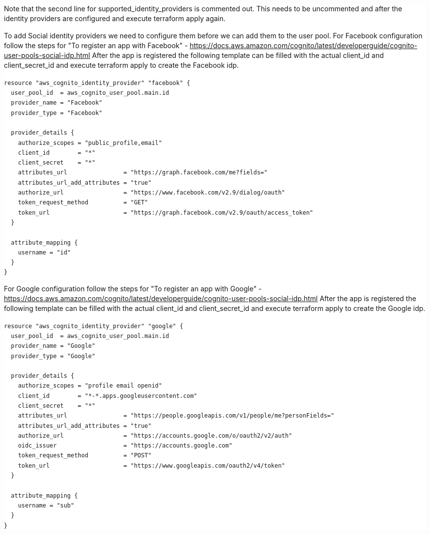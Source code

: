 Note that the second line for supported_identity_providers is commented out. This needs to be uncommented and after the identity providers are configured and execute terraform apply again.

To add Social identity providers we need to configure them before we can add them to the user pool.
For Facebook configuration follow the steps for "To register an app with Facebook" - https://docs.aws.amazon.com/cognito/latest/developerguide/cognito-user-pools-social-idp.html
After the app is registered the following template can be filled with the actual client_id and client_secret_id and execute
terraform apply to create the Facebook idp.

```hcl-terraform
resource "aws_cognito_identity_provider" "facebook" {
  user_pool_id  = aws_cognito_user_pool.main.id
  provider_name = "Facebook"
  provider_type = "Facebook"

  provider_details {
    authorize_scopes = "public_profile,email"
    client_id        = "*"
    client_secret    = "*"
    attributes_url                = "https://graph.facebook.com/me?fields="
    attributes_url_add_attributes = "true"
    authorize_url                 = "https://www.facebook.com/v2.9/dialog/oauth"
    token_request_method          = "GET"
    token_url                     = "https://graph.facebook.com/v2.9/oauth/access_token"
  }

  attribute_mapping {
    username = "id"
  }
}
```

For Google configuration follow the steps for "To register an app with Google" - https://docs.aws.amazon.com/cognito/latest/developerguide/cognito-user-pools-social-idp.html
After the app is registered the following template can be filled with the actual client_id and client_secret_id and execute
terraform apply to create the Google idp.

```hcl-terraform
resource "aws_cognito_identity_provider" "google" {
  user_pool_id  = aws_cognito_user_pool.main.id
  provider_name = "Google"
  provider_type = "Google"

  provider_details {
    authorize_scopes = "profile email openid"
    client_id        = "*-*.apps.googleusercontent.com"
    client_secret    = "*"
    attributes_url                = "https://people.googleapis.com/v1/people/me?personFields="
    attributes_url_add_attributes = "true"
    authorize_url                 = "https://accounts.google.com/o/oauth2/v2/auth"
    oidc_issuer                   = "https://accounts.google.com"
    token_request_method          = "POST"
    token_url                     = "https://www.googleapis.com/oauth2/v4/token"
  }

  attribute_mapping {
    username = "sub"
  }
}
```
